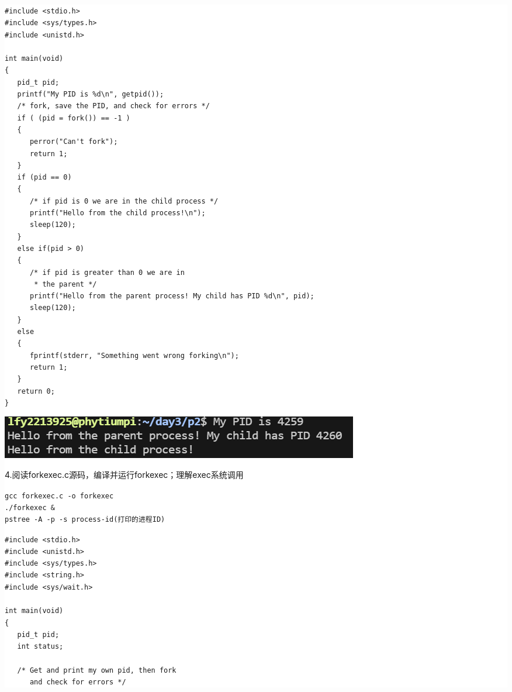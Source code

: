 ```
#include <stdio.h>
#include <sys/types.h>
#include <unistd.h>

int main(void)
{
   pid_t pid;
   printf("My PID is %d\n", getpid());
   /* fork, save the PID, and check for errors */
   if ( (pid = fork()) == -1 )
   {
      perror("Can't fork");
      return 1;
   }
   if (pid == 0)
   {
      /* if pid is 0 we are in the child process */
      printf("Hello from the child process!\n");
      sleep(120);
   }
   else if(pid > 0)
   {
      /* if pid is greater than 0 we are in 
       * the parent */
      printf("Hello from the parent process! My child has PID %d\n", pid);
      sleep(120);
   }
   else
   {
      fprintf(stderr, "Something went wrong forking\n");
      return 1;
   }
   return 0;
}

```

![1721182645231](image/平时实验/1721182645231.png)

4.阅读forkexec.c源码，编译并运行forkexec；理解exec系统调用

```
gcc forkexec.c -o forkexec
./forkexec &
pstree -A -p -s process-id(打印的进程ID)
```

```
#include <stdio.h>
#include <unistd.h>
#include <sys/types.h>
#include <string.h>
#include <sys/wait.h>

int main(void)
{
   pid_t pid;
   int status;

   /* Get and print my own pid, then fork
      and check for errors */
```